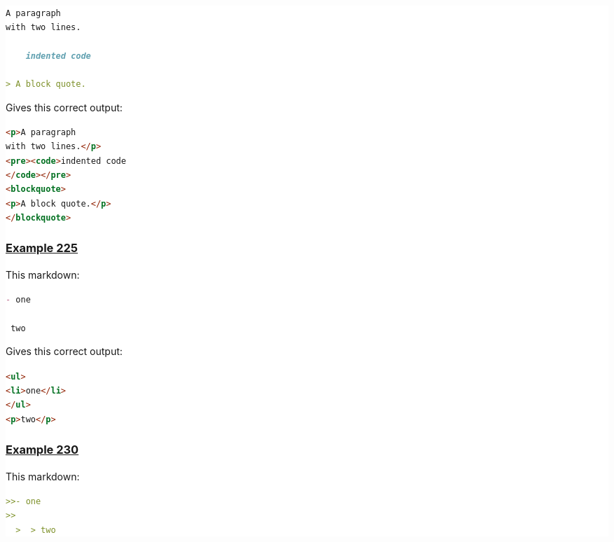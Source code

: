
````````````markdown
A paragraph
with two lines.

    indented code

> A block quote.

````````````

Gives this correct output:


````````````html
<p>A paragraph
with two lines.</p>
<pre><code>indented code
</code></pre>
<blockquote>
<p>A block quote.</p>
</blockquote>

````````````

### [Example 225](https://spec.commonmark.org/0.29/#example-225)

This markdown:


````````````markdown
- one

 two

````````````

Gives this correct output:


````````````html
<ul>
<li>one</li>
</ul>
<p>two</p>

````````````

### [Example 230](https://spec.commonmark.org/0.29/#example-230)

This markdown:


````````````markdown
>>- one
>>
  >  > two

````````````
